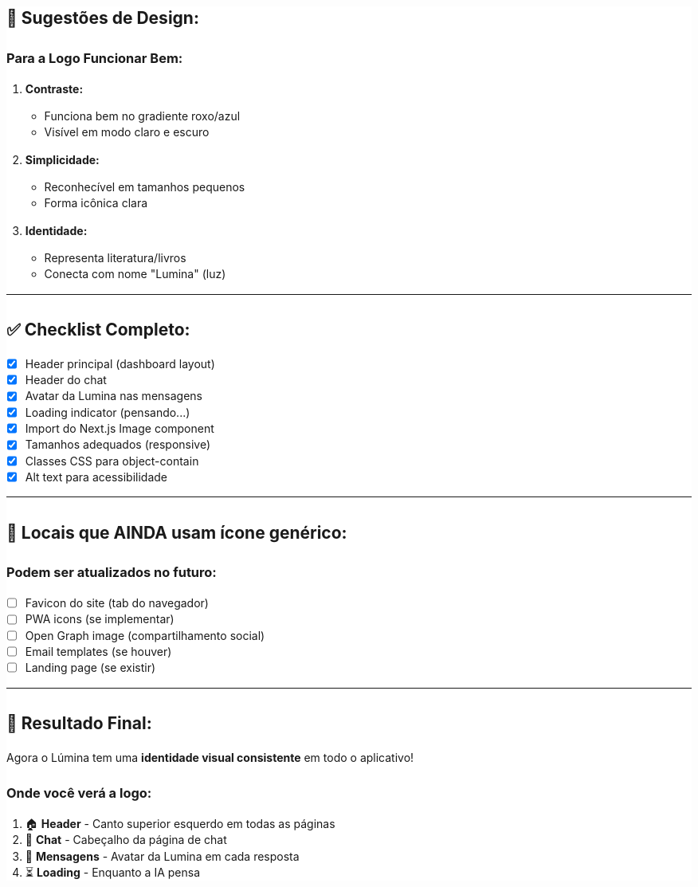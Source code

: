 
## 🎨 Sugestões de Design:

### **Para a Logo Funcionar Bem:**

1. **Contraste:**
   - Funciona bem no gradiente roxo/azul
   - Visível em modo claro e escuro

2. **Simplicidade:**
   - Reconhecível em tamanhos pequenos
   - Forma icônica clara

3. **Identidade:**
   - Representa literatura/livros
   - Conecta com nome "Lumina" (luz)

---

## ✅ Checklist Completo:

- [x] Header principal (dashboard layout)
- [x] Header do chat
- [x] Avatar da Lumina nas mensagens
- [x] Loading indicator (pensando...)
- [x] Import do Next.js Image component
- [x] Tamanhos adequados (responsive)
- [x] Classes CSS para object-contain
- [x] Alt text para acessibilidade

---

## 🔮 Locais que AINDA usam ícone genérico:

### **Podem ser atualizados no futuro:**
- [ ] Favicon do site (tab do navegador)
- [ ] PWA icons (se implementar)
- [ ] Open Graph image (compartilhamento social)
- [ ] Email templates (se houver)
- [ ] Landing page (se existir)

---

## 🚀 Resultado Final:

Agora o Lúmina tem uma **identidade visual consistente** em todo o aplicativo! 

### **Onde você verá a logo:**
1. 🏠 **Header** - Canto superior esquerdo em todas as páginas
2. 💬 **Chat** - Cabeçalho da página de chat
3. 🤖 **Mensagens** - Avatar da Lumina em cada resposta
4. ⏳ **Loading** - Enquanto a IA pensa
